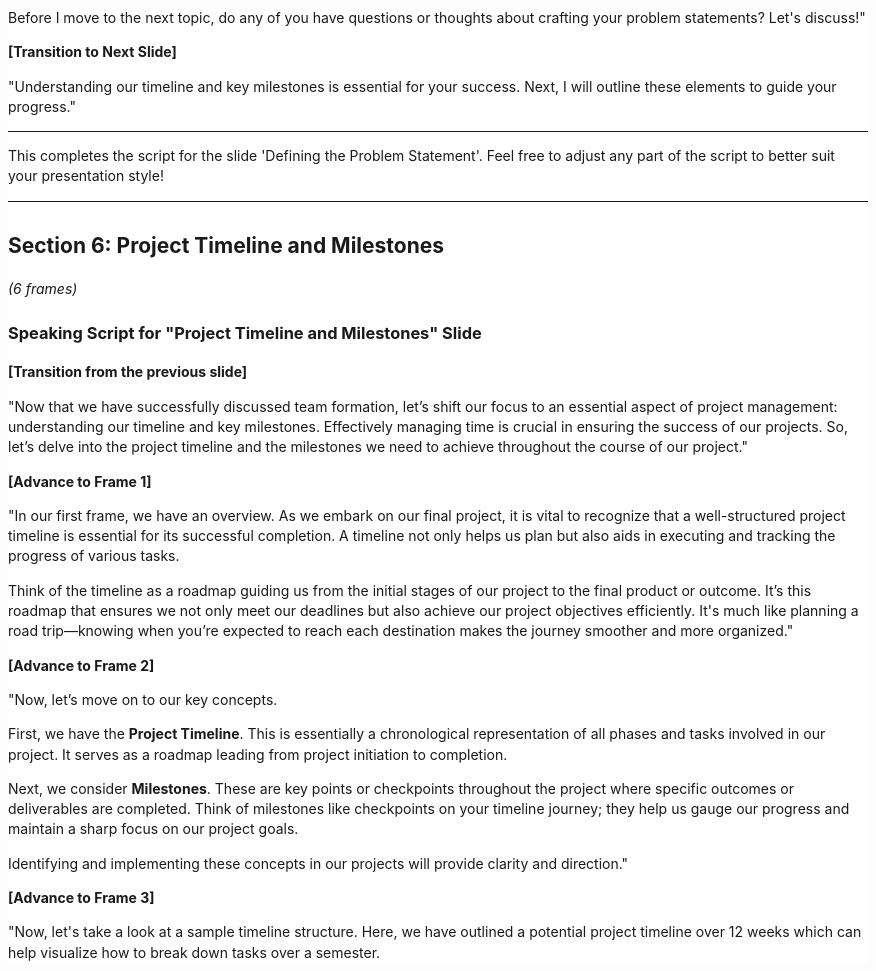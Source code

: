 Before I move to the next topic, do any of you have questions or thoughts about crafting your problem statements? Let's discuss!"

**[Transition to Next Slide]**

"Understanding our timeline and key milestones is essential for your success. Next, I will outline these elements to guide your progress."

--- 

This completes the script for the slide 'Defining the Problem Statement'. Feel free to adjust any part of the script to better suit your presentation style!

---

## Section 6: Project Timeline and Milestones
*(6 frames)*

### Speaking Script for "Project Timeline and Milestones" Slide

**[Transition from the previous slide]**

"Now that we have successfully discussed team formation, let’s shift our focus to an essential aspect of project management: understanding our timeline and key milestones. Effectively managing time is crucial in ensuring the success of our projects. So, let’s delve into the project timeline and the milestones we need to achieve throughout the course of our project."

**[Advance to Frame 1]**

"In our first frame, we have an overview. As we embark on our final project, it is vital to recognize that a well-structured project timeline is essential for its successful completion. A timeline not only helps us plan but also aids in executing and tracking the progress of various tasks. 

Think of the timeline as a roadmap guiding us from the initial stages of our project to the final product or outcome. It’s this roadmap that ensures we not only meet our deadlines but also achieve our project objectives efficiently. It's much like planning a road trip—knowing when you’re expected to reach each destination makes the journey smoother and more organized."

**[Advance to Frame 2]**

"Now, let’s move on to our key concepts. 

First, we have the **Project Timeline**. This is essentially a chronological representation of all phases and tasks involved in our project. It serves as a roadmap leading from project initiation to completion. 

Next, we consider **Milestones**. These are key points or checkpoints throughout the project where specific outcomes or deliverables are completed. Think of milestones like checkpoints on your timeline journey; they help us gauge our progress and maintain a sharp focus on our project goals. 

Identifying and implementing these concepts in our projects will provide clarity and direction."

**[Advance to Frame 3]**

"Now, let's take a look at a sample timeline structure. Here, we have outlined a potential project timeline over 12 weeks which can help visualize how to break down tasks over a semester. 
